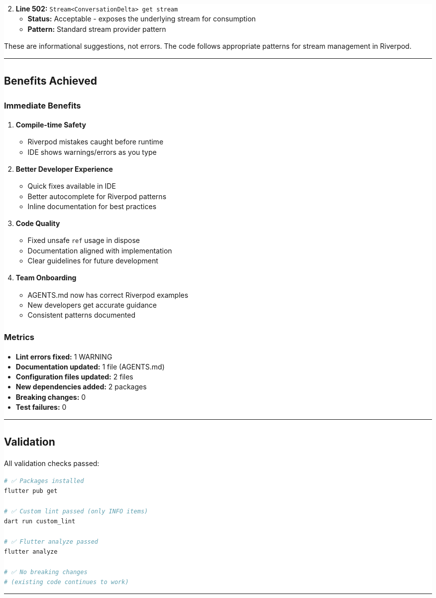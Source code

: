 2. **Line 502:** `Stream<ConversationDelta> get stream`
   - **Status:** Acceptable - exposes the underlying stream for consumption
   - **Pattern:** Standard stream provider pattern

These are informational suggestions, not errors. The code follows appropriate patterns for stream management in Riverpod.

---

## Benefits Achieved

### Immediate Benefits

1. **Compile-time Safety**
   - Riverpod mistakes caught before runtime
   - IDE shows warnings/errors as you type

2. **Better Developer Experience**
   - Quick fixes available in IDE
   - Better autocomplete for Riverpod patterns
   - Inline documentation for best practices

3. **Code Quality**
   - Fixed unsafe `ref` usage in dispose
   - Documentation aligned with implementation
   - Clear guidelines for future development

4. **Team Onboarding**
   - AGENTS.md now has correct Riverpod examples
   - New developers get accurate guidance
   - Consistent patterns documented

### Metrics

- **Lint errors fixed:** 1 WARNING
- **Documentation updated:** 1 file (AGENTS.md)
- **Configuration files updated:** 2 files
- **New dependencies added:** 2 packages
- **Breaking changes:** 0
- **Test failures:** 0

---

## Validation

All validation checks passed:

```bash
# ✅ Packages installed
flutter pub get

# ✅ Custom lint passed (only INFO items)
dart run custom_lint

# ✅ Flutter analyze passed
flutter analyze

# ✅ No breaking changes
# (existing code continues to work)
```

---